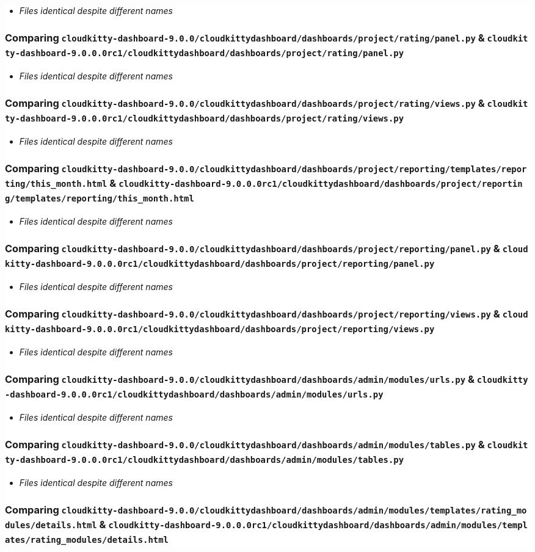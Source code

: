  * *Files identical despite different names*

### Comparing `cloudkitty-dashboard-9.0.0/cloudkittydashboard/dashboards/project/rating/panel.py` & `cloudkitty-dashboard-9.0.0.0rc1/cloudkittydashboard/dashboards/project/rating/panel.py`

 * *Files identical despite different names*

### Comparing `cloudkitty-dashboard-9.0.0/cloudkittydashboard/dashboards/project/rating/views.py` & `cloudkitty-dashboard-9.0.0.0rc1/cloudkittydashboard/dashboards/project/rating/views.py`

 * *Files identical despite different names*

### Comparing `cloudkitty-dashboard-9.0.0/cloudkittydashboard/dashboards/project/reporting/templates/reporting/this_month.html` & `cloudkitty-dashboard-9.0.0.0rc1/cloudkittydashboard/dashboards/project/reporting/templates/reporting/this_month.html`

 * *Files identical despite different names*

### Comparing `cloudkitty-dashboard-9.0.0/cloudkittydashboard/dashboards/project/reporting/panel.py` & `cloudkitty-dashboard-9.0.0.0rc1/cloudkittydashboard/dashboards/project/reporting/panel.py`

 * *Files identical despite different names*

### Comparing `cloudkitty-dashboard-9.0.0/cloudkittydashboard/dashboards/project/reporting/views.py` & `cloudkitty-dashboard-9.0.0.0rc1/cloudkittydashboard/dashboards/project/reporting/views.py`

 * *Files identical despite different names*

### Comparing `cloudkitty-dashboard-9.0.0/cloudkittydashboard/dashboards/admin/modules/urls.py` & `cloudkitty-dashboard-9.0.0.0rc1/cloudkittydashboard/dashboards/admin/modules/urls.py`

 * *Files identical despite different names*

### Comparing `cloudkitty-dashboard-9.0.0/cloudkittydashboard/dashboards/admin/modules/tables.py` & `cloudkitty-dashboard-9.0.0.0rc1/cloudkittydashboard/dashboards/admin/modules/tables.py`

 * *Files identical despite different names*

### Comparing `cloudkitty-dashboard-9.0.0/cloudkittydashboard/dashboards/admin/modules/templates/rating_modules/details.html` & `cloudkitty-dashboard-9.0.0.0rc1/cloudkittydashboard/dashboards/admin/modules/templates/rating_modules/details.html`
